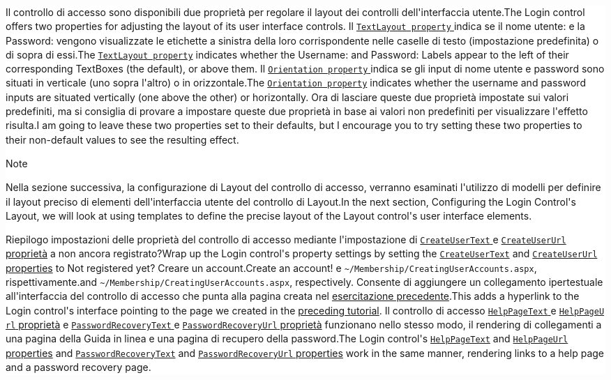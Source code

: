 <span data-ttu-id="a5cd3-215">Il controllo di accesso sono disponibili due proprietà per regolare il layout dei controlli dell'interfaccia utente.</span><span class="sxs-lookup"><span data-stu-id="a5cd3-215">The Login control offers two properties for adjusting the layout of its user interface controls.</span></span> <span data-ttu-id="a5cd3-216">Il [ `TextLayout property` ](https://msdn.microsoft.com/library/system.web.ui.webcontrols.login.textlayout.aspx) indica se il nome utente: e la Password: vengono visualizzate le etichette a sinistra della loro corrispondente nelle caselle di testo (impostazione predefinita) o di sopra di essi.</span><span class="sxs-lookup"><span data-stu-id="a5cd3-216">The [`TextLayout property`](https://msdn.microsoft.com/library/system.web.ui.webcontrols.login.textlayout.aspx) indicates whether the Username: and Password: Labels appear to the left of their corresponding TextBoxes (the default), or above them.</span></span> <span data-ttu-id="a5cd3-217">Il [ `Orientation property` ](https://msdn.microsoft.com/library/system.web.ui.webcontrols.login.orientation.aspx) indica se gli input di nome utente e password sono situati in verticale (uno sopra l'altro) o in orizzontale.</span><span class="sxs-lookup"><span data-stu-id="a5cd3-217">The [`Orientation property`](https://msdn.microsoft.com/library/system.web.ui.webcontrols.login.orientation.aspx) indicates whether the username and password inputs are situated vertically (one above the other) or horizontally.</span></span> <span data-ttu-id="a5cd3-218">Ora di lasciare queste due proprietà impostate sui valori predefiniti, ma si consiglia di provare a impostare queste due proprietà in base ai valori non predefiniti per visualizzare l'effetto risulta.</span><span class="sxs-lookup"><span data-stu-id="a5cd3-218">I am going to leave these two properties set to their defaults, but I encourage you to try setting these two properties to their non-default values to see the resulting effect.</span></span>

> [!NOTE]
> <span data-ttu-id="a5cd3-219">Nella sezione successiva, la configurazione di Layout del controllo di accesso, verranno esaminati l'utilizzo di modelli per definire il layout preciso di elementi dell'interfaccia utente del controllo di Layout.</span><span class="sxs-lookup"><span data-stu-id="a5cd3-219">In the next section, Configuring the Login Control's Layout, we will look at using templates to define the precise layout of the Layout control's user interface elements.</span></span>


<span data-ttu-id="a5cd3-220">Riepilogo impostazioni delle proprietà del controllo di accesso mediante l'impostazione di [ `CreateUserText` ](https://msdn.microsoft.com/library/system.web.ui.webcontrols.login.createusertext.aspx) e [ `CreateUserUrl` proprietà](https://msdn.microsoft.com/library/system.web.ui.webcontrols.login.createuserurl.aspx) a non ancora registrato?</span><span class="sxs-lookup"><span data-stu-id="a5cd3-220">Wrap up the Login control's property settings by setting the [`CreateUserText`](https://msdn.microsoft.com/library/system.web.ui.webcontrols.login.createusertext.aspx) and [`CreateUserUrl` properties](https://msdn.microsoft.com/library/system.web.ui.webcontrols.login.createuserurl.aspx) to Not registered yet?</span></span> <span data-ttu-id="a5cd3-221">Creare un account.</span><span class="sxs-lookup"><span data-stu-id="a5cd3-221">Create an account!</span></span> <span data-ttu-id="a5cd3-222">e `~/Membership/CreatingUserAccounts.aspx`, rispettivamente.</span><span class="sxs-lookup"><span data-stu-id="a5cd3-222">and `~/Membership/CreatingUserAccounts.aspx`, respectively.</span></span> <span data-ttu-id="a5cd3-223">Consente di aggiungere un collegamento ipertestuale all'interfaccia del controllo di accesso che punta alla pagina creata nel <a id="SKM6"> </a> [esercitazione precedente](creating-user-accounts-cs.md).</span><span class="sxs-lookup"><span data-stu-id="a5cd3-223">This adds a hyperlink to the Login control's interface pointing to the page we created in the <a id="SKM6"></a>[preceding tutorial](creating-user-accounts-cs.md).</span></span> <span data-ttu-id="a5cd3-224">Il controllo di accesso [ `HelpPageText` ](https://msdn.microsoft.com/library/system.web.ui.webcontrols.login.helppagetext.aspx) e [ `HelpPageUrl` proprietà](https://msdn.microsoft.com/library/system.web.ui.webcontrols.login.helppageurl.aspx) e [ `PasswordRecoveryText` ](https://msdn.microsoft.com/library/system.web.ui.webcontrols.login.passwordrecoverytext.aspx) e [ `PasswordRecoveryUrl` proprietà](https://msdn.microsoft.com/library/system.web.ui.webcontrols.login.passwordrecoveryurl.aspx) funzionano nello stesso modo, il rendering di collegamenti a una pagina della Guida in linea e una pagina di recupero della password.</span><span class="sxs-lookup"><span data-stu-id="a5cd3-224">The Login control's [`HelpPageText`](https://msdn.microsoft.com/library/system.web.ui.webcontrols.login.helppagetext.aspx) and [`HelpPageUrl` properties](https://msdn.microsoft.com/library/system.web.ui.webcontrols.login.helppageurl.aspx) and [`PasswordRecoveryText`](https://msdn.microsoft.com/library/system.web.ui.webcontrols.login.passwordrecoverytext.aspx) and [`PasswordRecoveryUrl` properties](https://msdn.microsoft.com/library/system.web.ui.webcontrols.login.passwordrecoveryurl.aspx) work in the same manner, rendering links to a help page and a password recovery page.</span></span>
